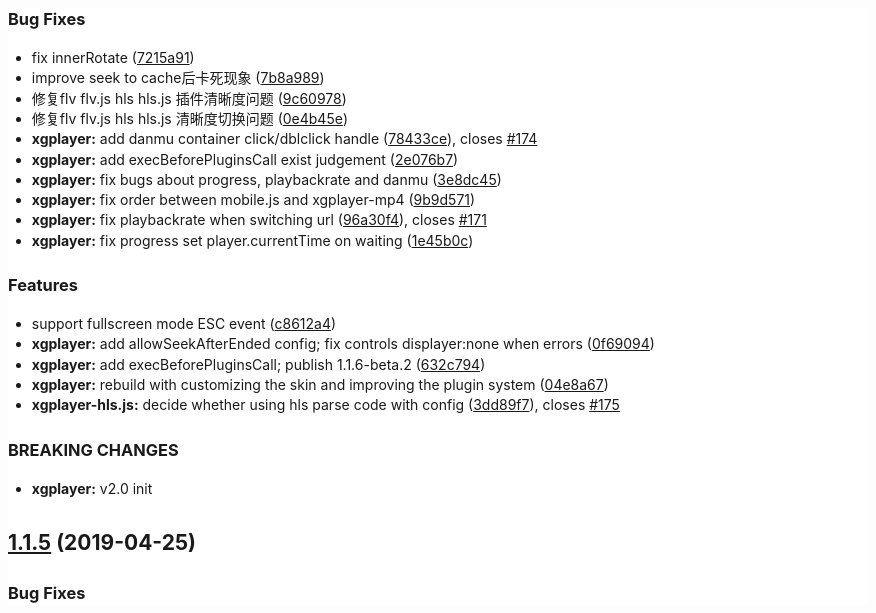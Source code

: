 
### Bug Fixes

* fix innerRotate ([7215a91](https://github.com/bytedance/xgplayer/commit/7215a91a0d79096238769f001b84ea78ead0a92b))
* improve seek to cache后卡死现象 ([7b8a989](https://github.com/bytedance/xgplayer/commit/7b8a989dd8e521a58c226350f7f7ea59ff360e63))
* 修复flv flv.js hls hls.js 插件清晰度问题 ([9c60978](https://github.com/bytedance/xgplayer/commit/9c6097865c7c75681b29a3bd0d8bd15614c8ac71))
* 修复flv flv.js hls hls.js 清晰度切换问题 ([0e4b45e](https://github.com/bytedance/xgplayer/commit/0e4b45e58eed1cb3c262ea14705b5d45b7196fdb))
* **xgplayer:** add danmu container click/dblclick handle ([78433ce](https://github.com/bytedance/xgplayer/commit/78433cee4c659a792416023a1b0c2d717e02b46c)), closes [#174](https://github.com/bytedance/xgplayer/issues/174)
* **xgplayer:** add execBeforePluginsCall exist judgement ([2e076b7](https://github.com/bytedance/xgplayer/commit/2e076b79845850747f92ccf32860117a6082cfda))
* **xgplayer:** fix bugs about progress, playbackrate and danmu ([3e8dc45](https://github.com/bytedance/xgplayer/commit/3e8dc45862d49d5df1004abd13cdcead0a79ee4b))
* **xgplayer:** fix order between mobile.js and xgplayer-mp4 ([9b9d571](https://github.com/bytedance/xgplayer/commit/9b9d571b33a9d1b1aa95e852e88d397f20e92b05))
* **xgplayer:** fix playbackrate when switching url ([96a30f4](https://github.com/bytedance/xgplayer/commit/96a30f4668316633df2ab184e44df74e60957b39)), closes [#171](https://github.com/bytedance/xgplayer/issues/171)
* **xgplayer:** fix progress set player.currentTime on waiting ([1e45b0c](https://github.com/bytedance/xgplayer/commit/1e45b0c911a081992270f891efc8612be3864f25))


### Features

* support fullscreen mode ESC event ([c8612a4](https://github.com/bytedance/xgplayer/commit/c8612a4e9abd7357cf390b95e440988846f870a4))
* **xgplayer:** add allowSeekAfterEnded config; fix controls displayer:none when errors ([0f69094](https://github.com/bytedance/xgplayer/commit/0f690947a74d9734777bbdb50ae67d38bf0fec1a))
* **xgplayer:** add execBeforePluginsCall; publish 1.1.6-beta.2 ([632c794](https://github.com/bytedance/xgplayer/commit/632c794530b7ec3fe277b0cb529fb77fd3860f26))
* **xgplayer:** rebuild with customizing the skin and improving the plugin system ([04e8a67](https://github.com/bytedance/xgplayer/commit/04e8a6743d63cca730475c9c1fc02bb38c95d22e))
* **xgplayer-hls.js:** decide whether using hls parse code with config ([3dd89f7](https://github.com/bytedance/xgplayer/commit/3dd89f76b9748a1637dfb356f710f52e9aa78b43)), closes [#175](https://github.com/bytedance/xgplayer/issues/175)


### BREAKING CHANGES

* **xgplayer:** v2.0 init



## [1.1.5](https://github.com/bytedance/xgplayer/compare/v1.1.4...v1.1.5) (2019-04-25)


### Bug Fixes

